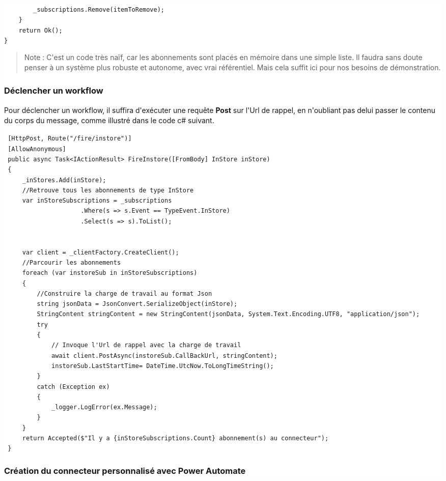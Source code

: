 ```CSharp
        _subscriptions.Remove(itemToRemove);
    }            
    return Ok();
}
```

>Note : C'est un code très naïf, car les abonnements sont placés en mémoire dans une simple liste. Il faudra sans doute penser à un système plus robuste et autonome, avec vrai référentiel. Mais cela suffit ici pour nos besoins de démonstration.

### Déclencher un workflow

Pour déclencher un workflow, il suffira d'exécuter une requête **Post** sur l'Url de rappel, en n'oubliant pas delui passer le contenu du corps du message, comme illustré dans le code c# suivant.

```CSharp
 [HttpPost, Route("/fire/instore")]
 [AllowAnonymous]
 public async Task<IActionResult> FireInstore([FromBody] InStore inStore)
 {
     _inStores.Add(inStore);
     //Retrouve tous les abonnements de type InStore
     var inStoreSubscriptions = _subscriptions
                     .Where(s => s.Event == TypeEvent.InStore)
                     .Select(s => s).ToList();


     var client = _clientFactory.CreateClient();
     //Parcourir les abonnements
     foreach (var instoreSub in inStoreSubscriptions)
     {
         //Construire la charge de travail au format Json
         string jsonData = JsonConvert.SerializeObject(inStore);
         StringContent stringContent = new StringContent(jsonData, System.Text.Encoding.UTF8, "application/json");
         try
         {
             // Invoque l'Url de rappel avec la charge de travail
             await client.PostAsync(instoreSub.CallBackUrl, stringContent);
             instoreSub.LastStartTime= DateTime.UtcNow.ToLongTimeString();
         }
         catch (Exception ex)
         {
             _logger.LogError(ex.Message);
         }
     }
     return Accepted($"Il y a {inStoreSubscriptions.Count} abonnement(s) au connecteur");
 }
```

### Création du connecteur personnalisé avec Power Automate
